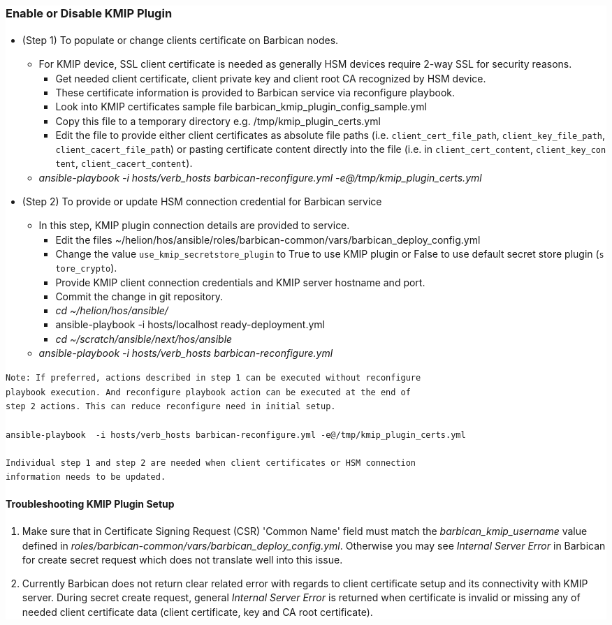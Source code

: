 
### Enable or Disable KMIP Plugin
  * (Step 1) To populate or change clients certificate on Barbican nodes.
      * For KMIP device, SSL client certificate is needed as generally HSM devices
        require 2-way SSL for security reasons.
        * Get needed client certificate, client private key and client root CA recognized
        by HSM device.
        * These certificate information is provided to Barbican service via reconfigure
        playbook.
        * Look into KMIP certificates sample file barbican_kmip_plugin_config_sample.yml
        * Copy this file to a temporary directory e.g. /tmp/kmip_plugin_certs.yml
        * Edit the file to provide either client certificates as absolute file paths (i.e.
        `client_cert_file_path`, `client_key_file_path`, `client_cacert_file_path`) or
         pasting certificate content directly into the file (i.e. in `client_cert_content`,
         `client_key_content`, `client_cacert_content`).
       * *ansible-playbook  -i hosts/verb_hosts barbican-reconfigure.yml -e@/tmp/kmip_plugin_certs.yml*

  * (Step 2) To provide or update HSM connection credential for Barbican service
      * In this step, KMIP plugin connection details are provided to service.
          * Edit the files  ~/helion/hos/ansible/roles/barbican-common/vars/barbican_deploy_config.yml
          * Change the value `use_kmip_secretstore_plugin` to True to use KMIP
            plugin or False to use default secret store plugin (`store_crypto`).
          * Provide KMIP client connection credentials and KMIP server
            hostname and port.
          * Commit the change in git repository.
          * *cd ~/helion/hos/ansible/*
          * ansible-playbook -i hosts/localhost ready-deployment.yml
          * *cd ~/scratch/ansible/next/hos/ansible*
      * *ansible-playbook -i hosts/verb_hosts barbican-reconfigure.yml*

```
Note: If preferred, actions described in step 1 can be executed without reconfigure
playbook execution. And reconfigure playbook action can be executed at the end of
step 2 actions. This can reduce reconfigure need in initial setup.

ansible-playbook  -i hosts/verb_hosts barbican-reconfigure.yml -e@/tmp/kmip_plugin_certs.yml

Individual step 1 and step 2 are needed when client certificates or HSM connection
information needs to be updated.
```

#### Troubleshooting KMIP Plugin Setup

1.  Make sure that in Certificate Signing Request (CSR) 'Common Name' field must
match the *barbican_kmip_username* value defined in
*roles/barbican-common/vars/barbican_deploy_config.yml*. Otherwise you may see
*Internal Server Error* in Barbican for create secret request which does not
translate well into this issue.

2. Currently Barbican does not return clear related error with regards to client
certificate setup and its connectivity with KMIP server. During secret create
request, general *Internal Server Error* is returned when certificate is invalid
or missing any of needed client certificate data (client certificate, key and CA
root certificate).
